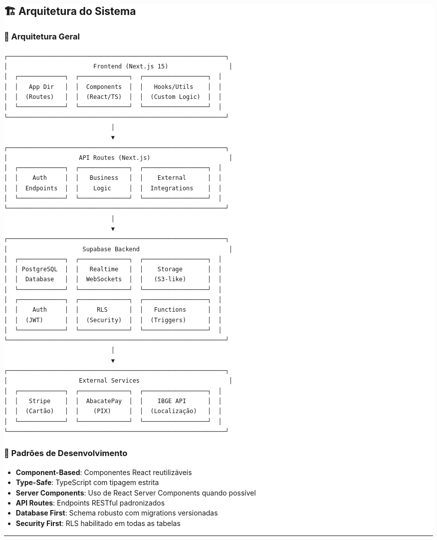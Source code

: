 ## 🏗️ Arquitetura do Sistema

### 📐 Arquitetura Geral

```
┌─────────────────────────────────────────────────────────────┐
│                        Frontend (Next.js 15)                 │
│  ┌─────────────┐  ┌──────────────┐  ┌──────────────────┐  │
│  │   App Dir   │  │  Components  │  │   Hooks/Utils    │  │
│  │  (Routes)   │  │  (React/TS)  │  │  (Custom Logic)  │  │
│  └─────────────┘  └──────────────┘  └──────────────────┘  │
└─────────────────────────────────────────────────────────────┘
                              │
                              ▼
┌─────────────────────────────────────────────────────────────┐
│                    API Routes (Next.js)                      │
│  ┌─────────────┐  ┌──────────────┐  ┌──────────────────┐  │
│  │    Auth     │  │   Business   │  │    External      │  │
│  │  Endpoints  │  │    Logic     │  │  Integrations    │  │
│  └─────────────┘  └──────────────┘  └──────────────────┘  │
└─────────────────────────────────────────────────────────────┘
                              │
                              ▼
┌─────────────────────────────────────────────────────────────┐
│                     Supabase Backend                         │
│  ┌─────────────┐  ┌──────────────┐  ┌──────────────────┐  │
│  │ PostgreSQL  │  │   Realtime   │  │    Storage       │  │
│  │  Database   │  │  WebSockets  │  │   (S3-like)      │  │
│  └─────────────┘  └──────────────┘  └──────────────────┘  │
│  ┌─────────────┐  ┌──────────────┐  ┌──────────────────┐  │
│  │    Auth     │  │     RLS      │  │   Functions      │  │
│  │  (JWT)      │  │  (Security)  │  │  (Triggers)      │  │
│  └─────────────┘  └──────────────┘  └──────────────────┘  │
└─────────────────────────────────────────────────────────────┘
                              │
                              ▼
┌─────────────────────────────────────────────────────────────┐
│                    External Services                         │
│  ┌─────────────┐  ┌──────────────┐  ┌──────────────────┐  │
│  │   Stripe    │  │  AbacatePay  │  │    IBGE API      │  │
│  │  (Cartão)   │  │    (PIX)     │  │  (Localização)   │  │
│  └─────────────┘  └──────────────┘  └──────────────────┘  │
└─────────────────────────────────────────────────────────────┘
```

### 🔧 Padrões de Desenvolvimento

- **Component-Based**: Componentes React reutilizáveis
- **Type-Safe**: TypeScript com tipagem estrita
- **Server Components**: Uso de React Server Components quando possível
- **API Routes**: Endpoints RESTful padronizados
- **Database First**: Schema robusto com migrations versionadas
- **Security First**: RLS habilitado em todas as tabelas

---